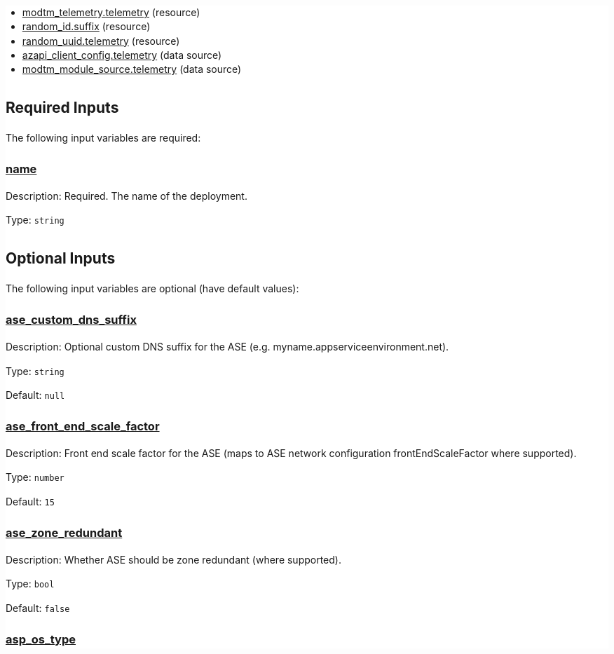 - [modtm_telemetry.telemetry](https://registry.terraform.io/providers/azure/modtm/latest/docs/resources/telemetry) (resource)
- [random_id.suffix](https://registry.terraform.io/providers/hashicorp/random/latest/docs/resources/id) (resource)
- [random_uuid.telemetry](https://registry.terraform.io/providers/hashicorp/random/latest/docs/resources/uuid) (resource)
- [azapi_client_config.telemetry](https://registry.terraform.io/providers/Azure/azapi/latest/docs/data-sources/client_config) (data source)
- [modtm_module_source.telemetry](https://registry.terraform.io/providers/azure/modtm/latest/docs/data-sources/module_source) (data source)


## Required Inputs

The following input variables are required:

### <a name="input_name"></a> [name](#input\_name)

Description: Required. The name of the deployment.

Type: `string`

## Optional Inputs

The following input variables are optional (have default values):

### <a name="input_ase_custom_dns_suffix"></a> [ase\_custom\_dns\_suffix](#input\_ase\_custom\_dns\_suffix)

Description: Optional custom DNS suffix for the ASE (e.g. myname.appserviceenvironment.net).

Type: `string`

Default: `null`

### <a name="input_ase_front_end_scale_factor"></a> [ase\_front\_end\_scale\_factor](#input\_ase\_front\_end\_scale\_factor)

Description: Front end scale factor for the ASE (maps to ASE network configuration frontEndScaleFactor where supported).

Type: `number`

Default: `15`

### <a name="input_ase_zone_redundant"></a> [ase\_zone\_redundant](#input\_ase\_zone\_redundant)

Description: Whether ASE should be zone redundant (where supported).

Type: `bool`

Default: `false`

### <a name="input_asp_os_type"></a> [asp\_os\_type](#input\_asp\_os\_type)

